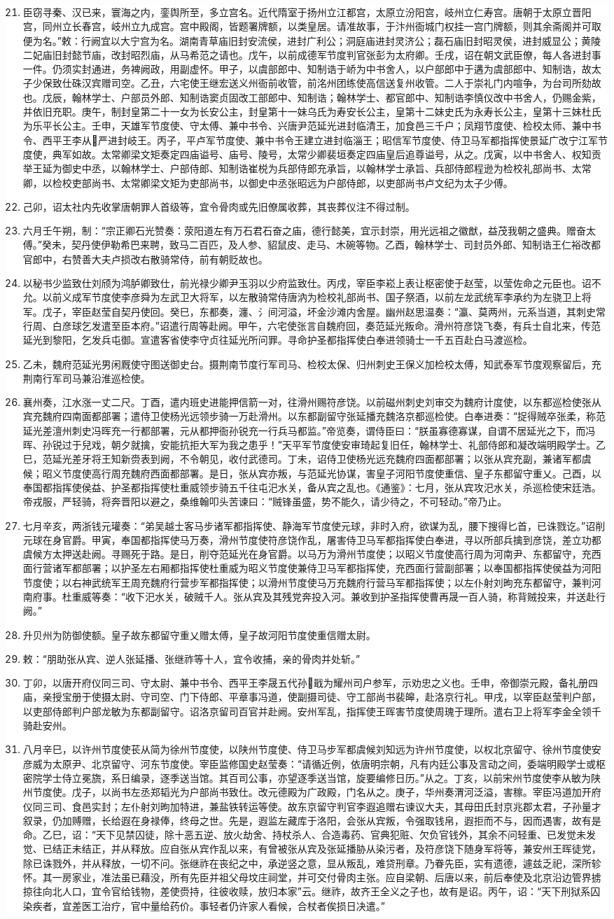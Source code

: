 21. <span id="高祖纪二-21"></span>
臣窃寻秦、汉已来，寰海之内，銮舆所至，多立宫名。近代隋室于扬州立江都宫，太原立汾阳宫，岐州立仁寿宫。唐朝于太原立晋阳宫，同州立长春宫，岐州立九成宫。宫中殿阁，皆题署牌额，以类皇居。请准故事，于汴州衙城门权挂一宫门牌额，则其余斋阁并可取便为名。”敕：行阙宜以大宁宫为名。湖南青草庙旧封安流侯，进封广利公；洞庭庙进封灵济公；磊石庙旧封昭灵侯，进封威显公；黄陵二妃庙旧封懿节庙，改封昭烈庙，从马希范之请也。戊午，以前成德军节度判官张彭为太府卿。壬戌，诏在朝文武臣僚，每人各进封事一件。仍须实封通进，务裨阙政，用副虚怀。甲子，以虞部郎中、知制诰于峤为中书舍人，以户部郎中于遘为虞部郎中、知制诰，故太子少保致仕硃汉宾赠司空。乙丑，六宅使王继宏送义州衙前收管，前洺州团练使高信送复州收管。二人于崇礼门内喧争，为台司所劾故也。戊辰，翰林学士、户部员外郎、知制诰窦贞固改工部郎中、知制诰；翰林学士、都官郎中、知制诰李慎仪改中书舍人，仍赐金紫，并依旧充职。庚午，制封皇第二十一女为长安公主，封皇第十一妹乌氏为寿安长公主，皇第十二妹史氏为永寿长公主，皇第十三妹杜氏为乐平长公主。壬申，天雄军节度使、守太傅、兼中书令、兴唐尹范延光进封临清王，加食邑三千户；凤翔节度使、检校太师、兼中书令、西平王李从严进封岐王。丙子，平卢军节度使、兼中书令王建立进封临淄王；昭信军节度使、侍卫马军都指挥使景延广改宁江军节度使，典军如故。太常卿梁文矩奏定四庙谥号、庙号、陵号，太常少卿裴垣奏定四庙皇后追尊谥号，从之。戊寅，以中书舍人、权知贡举王延为御史中丞，以翰林学士、户部侍郎、知制诰崔棁为兵部侍郎充承旨，以翰林学士承旨、兵部侍郎程逊为检校礼部尚书、太常卿，以检校吏部尚书、太常卿梁文矩为吏部尚书，以御史中丞张昭远为户部侍郎，以吏部尚书卢文纪为太子少傅。

22. <span id="高祖纪二-22"></span>
己卯，诏太社内先收掌唐朝罪人首级等，宜令骨肉或先旧僚属收葬，其丧葬仪注不得过制。

23. <span id="高祖纪二-23"></span>
六月壬午朔，制：“宗正卿石光赞奏：荥阳道左有万石君石奋之庙，德行懿美，宜示封崇，用光远祖之徽猷，益茂我朝之盛典。赠奋太傅。”癸未，契丹使伊勒希巴来聘，致马二百匹，及人参、貂鼠皮、走马、木碗等物。乙酉，翰林学士、司封员外郎、知制诰王仁裕改都官郎中，右赞善大夫卢损改右散骑常侍，前有朝贬故也。

24. <span id="高祖纪二-24"></span>
以秘书少监致仕刘颀为鸿胪卿致仕，前光禄少卿尹玉羽以少府监致仕。丙戌，宰臣李崧上表让枢密使于赵莹，以莹佐命之元臣也。诏不允。以前义成军节度使李彦舜为左武卫大将军，以左散骑常侍唐汭为检校礼部尚书、国子祭酒，以前左龙武统军李承约为左骁卫上将军。戊子，宰臣赵莹自契丹使回。癸巳，东都奏，瀍、氵间河溢，坏金沙滩内舍屋。幽州赵思温奏：“瀛、莫两州，元系当道，其刺史常行周、白彦球乞发遣至臣本府。”诏遣行周等赴阙。甲午，六宅使张言自魏府回，奏范延光叛命。滑州符彦饶飞奏，有兵士自北来，传范延光到黎阳，乞发兵屯御。宣遣客省使李守贞往延光所问罪。寻命护圣都指挥使白奉进领骑士一千五百赴白马渡巡检。

25. <span id="高祖纪二-25"></span>
乙未，魏府范延光男闲厩使守图送御史台。摄荆南节度行军司马、检校太保、归州刺史王保义加检校太傅，知武泰军节度观察留后，充荆南行军司马兼沿淮巡检使。

26. <span id="高祖纪二-26"></span>
襄州奏，江水涨一丈二尺。丁酉，遣内班史进能押信箭一对，往滑州赐符彦饶。以前磁州刺史刘审交为魏府计度使，以东都巡检使张从宾充魏府四南面都部署；遣侍卫使杨光远领步骑一万赴滑州。以东都副留守张延播充魏洛京都巡检使。白奉进奏：“捉得贼卒张柔，称范延光差澶州刺史冯晖充一行都部署，元从都押衙孙锐充一行兵马都监。”帝览奏，谓侍臣曰：“朕虽寡德寡谋，自谓不居延光之下，而冯晖、孙锐过于兒戏，朝夕就擒，安能抗拒大军为我之患乎！”天平军节度使安审琦起复旧任，翰林学士、礼部侍郎和凝改端明殿学士。乙巳，范延光差牙将王知新赍表到阙，不令朝见，收付武德司。丁未，诏侍卫使杨光远充魏府四面都部署；以张从宾充副，兼诸军都虞候；昭义节度使高行周充魏府西面都部署。是日，张从宾亦叛，与范延光协谋，害皇子河阳节度使重信、皇子东都留守重乂。己酉，以奉国都指挥使侯益、护圣都指挥使杜重威领步骑五千往屯汜水关，备从宾之乱也。《通鉴》：七月，张从宾攻汜水关，杀巡检使宋廷浩。帝戎服，严轻骑，将奔晋阳以避之，桑维翰叩头苦谏曰：“贼锋虽盛，势不能久，请少待之，不可轻动。”帝乃止。

27. <span id="高祖纪二-27"></span>
七月辛亥，两浙钱元瓘奏：“弟吴越士客马步诸军都指挥使、静海军节度使元球，非时入府，欲谋为乱，腰下搜得匕首，已诛戮讫。”诏削元球在身官爵。甲寅，奉国都指挥使马万奏，滑州节度使符彦饶作乱，屠害侍卫马军都指挥使白奉进，寻以所部兵擒到彦饶，差立功都虞候方太押送赴阙。寻赐死于路。是日，削夺范延光在身官爵。以马万为滑州节度使；以昭义节度使高行周为河南尹、东都留守，充西面行营诸军都部署；以护圣左右厢都指挥使杜重威为昭义节度使兼侍卫马军都指挥使，充西面行营副部署；以奉国都指挥使侯益为河阳节度使；以右神武统军王周充魏府行营步军都指挥使；以滑州节度使马万充魏府行营马军都指挥使；以左仆射刘昫充东都留守，兼判河南府事。杜重威等奏：“收下汜水关，破贼千人。张从宾及其残党奔投入河。兼收到护圣指挥使曹再晟一百人骑，称背贼投来，并送赴行阙。”

28. <span id="高祖纪二-28"></span>
升贝州为防御使额。皇子故东都留守重乂赠太傅，皇子故河阳节度使重信赠太尉。

29. <span id="高祖纪二-29"></span>
敕：“朋助张从宾、逆人张延播、张继祚等十人，宜令收捕，亲的骨肉并处斩。”

30. <span id="高祖纪二-30"></span>
丁卯，以唐开府仪同三司、守太尉、兼中书令、西平王李晟五代孙戢为耀州司户参军，示劝忠之义也。壬申，帝御崇元殿，备礼册四庙，亲授宝册于使摄太尉、守司空、门下侍郎、平章事冯道，使副摄司徒、守工部尚书裴皞，赴洛京行礼。甲戌，以宰臣赵莹判户部，以吏部侍郎判户部龙敏为东都副留守。诏洛京留司百官并赴阙。安州军乱，指挥使王晖害节度使周瑰于理所。遣右卫上将军李金全领千骑赴安州。

31. <span id="高祖纪二-31"></span>
八月辛巳，以许州节度使苌从简为徐州节度使，以陕州节度使、侍卫马步军都虞候刘知远为许州节度使，以权北京留守、徐州节度使安彦威为太原尹、北京留守、河东节度使。宰臣监修国史赵莹奏：“请循近例，依唐明宗朝，凡有内廷公事及言动之间，委端明殿学士或枢密院学士侍立冕旒，系日编录，逐季送当馆。其百司公事，亦望逐季送当馆，旋要编修日历。”从之。丁亥，以前宋州节度使李从敏为陕州节度使。戊子，以尚书左丞郑韬光为户部尚书致仕。改元德殿为广政殿，门名从之。庚子，华州奏渭河泛溢，害稼。宰臣冯道加开府仪同三司、食邑实封；左仆射刘昫加特进，兼盐铁转运等使。故东京留守判官李遐追赠右谏议大夫，其母田氏封京兆郡太君，子孙量才叙录，仍加赙赠，长给遐在身禄俸，终母之世。先是，遐监左藏库于洛阳，会张从宾叛，令强取钱帛，遐拒而不与，因而遇害，故有是命。乙巳，诏：“天下见禁囚徒，除十恶五逆、放火劫舍、持杖杀人、合造毒药、官典犯赃、欠负官钱外，其余不问轻重、已发觉未发觉、已结正未结正，并从释放。应自张从宾作乱以来，有曾被张从宾及张延播胁从染污者，及符彦饶下随身军将等，兼安州王晖徒党，除已诛戮外，并从释放，一切不问。张继祚在丧纪之中，承逆竖之意，显从叛乱，难贷刑章。乃眷先臣，实有遗德，遽兹乏祀，深所轸怀。其一房家业，准法虽已藉没，所有先臣并祖父母坟庄祠堂，并可交付骨肉主张。应自梁朝、后唐以来，前后奉使及北京沿边管界掳掠往向北人口，宜令官给钱物，差使赍持，往彼收赎，放归本家”云。继祚，故齐王全义之子也，故有是诏。丙午，诏：“天下刑狱系囚染疾者，宜差医工治疗，官中量给药价。事轻者仍许家人看候，合杖者俟损日决遣。”
